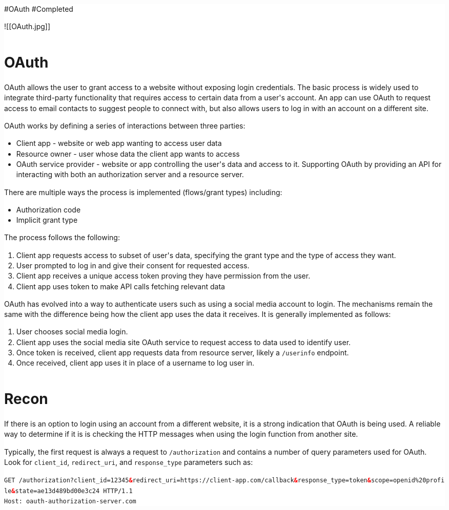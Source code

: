 #OAuth #Completed

![[OAuth.jpg]]
# OAuth

OAuth allows the user to grant access to a website without exposing login credentials. The basic process is widely used to integrate third-party functionality that requires access to certain data from a user's account. An app can use OAuth to request access to email contacts to suggest people to connect with, but also allows users to log in with an account on a different site.

OAuth works by defining a series of interactions between three parties:

- Client app - website or web app wanting to access user data
- Resource owner - user whose data the client app wants to access
- OAuth service provider - website or app controlling the user's data and access to it. Supporting OAuth by providing an API for interacting with both an authorization server and a resource server.

There are multiple ways the process is implemented (flows/grant types) including:

- Authorization code
- Implicit grant type

The process follows the following:

1. Client app requests access to subset of user's data, specifying the grant type and the type of access they want.
2. User prompted to log in and give their consent for requested access.
3. Client app receives a unique access token proving they have permission from the user.
4. Client app uses token to make API calls fetching relevant data

OAuth has evolved into a way to authenticate users such as using a social media account to login. The mechanisms remain the same with the difference being how the client app uses the data it receives. It is generally implemented as follows:

1. User chooses social media login.
2. Client app uses the social media site OAuth service to request access to data used to identify user.
3. Once token is received, client app requests data from resource server, likely a `/userinfo` endpoint.
4. Once received, client app uses it in place of a username to log user in.
# Recon

If there is an option to login using an account from a different website, it is a strong indication that OAuth is being used. A reliable way to determine if it is is checking the HTTP messages when using the login function from another site.

Typically, the first request is always a request to `/authorization` and contains a number of query parameters used for OAuth. Look for `client_id`, `redirect_uri`, and `response_type` parameters such as:

```html
GET /authorization?client_id=12345&redirect_uri=https://client-app.com/callback&response_type=token&scope=openid%20profile&state=ae13d489bd00e3c24 HTTP/1.1
Host: oauth-authorization-server.com
```
